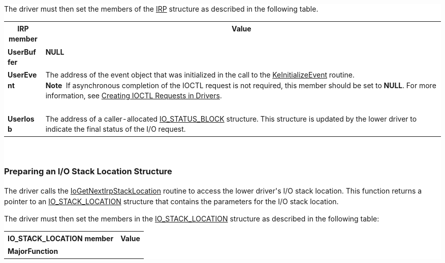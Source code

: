 The driver must then set the  members of the <a href="..\wdm\ns-wdm-_irp.md">IRP</a> structure as described in the following table.

<table>
<tr>
<th>IRP member</th>
<th>Value</th>
</tr>
<tr>
<td><b>UserBuffer</b></td>
<td>
<b>NULL</b>

</td>
</tr>
<tr>
<td><b>UserEvent</b></td>
<td>
The address of the event object that was initialized in the call to the <a href="..\wdm\nf-wdm-keinitializeevent.md">KeInitializeEvent</a> routine.<div class="alert"><b>Note</b>  If asynchronous completion of the IOCTL request is not required, this member should be set to <b>NULL</b>. For more information, see <a href="https://msdn.microsoft.com/library/windows/hardware/ff542894">Creating IOCTL Requests in Drivers</a>.</div>
<div> </div>


</td>
</tr>
<tr>
<td><b>UserIosb</b></td>
<td>
The address of a caller-allocated <a href="..\wudfwdm\ns-wudfwdm-_io_status_block.md">IO_STATUS_BLOCK</a> structure. This structure is updated by the lower driver to indicate the final status of the I/O request.

</td>
</tr>
</table>
 

<h3><a id="preparing_an_i_o_stack_location_structure"></a><a id="PREPARING_AN_I_O_STACK_LOCATION_STRUCTURE"></a>Preparing an I/O Stack Location Structure</h3>
The driver calls the <a href="..\wdm\nf-wdm-iogetnextirpstacklocation.md">IoGetNextIrpStackLocation</a> routine to access the lower driver's I/O stack location. This function returns a pointer to an <a href="..\wdm\ns-wdm-_io_stack_location.md">IO_STACK_LOCATION</a> structure that contains the parameters for the I/O stack location.

The driver must then set the members in the <a href="..\wdm\ns-wdm-_io_stack_location.md">IO_STACK_LOCATION</a> structure as described in the following table:

<table>
<tr>
<th>IO_STACK_LOCATION member</th>
<th>Value</th>
</tr>
<tr>
<td><b>MajorFunction</b></td>
<td>
